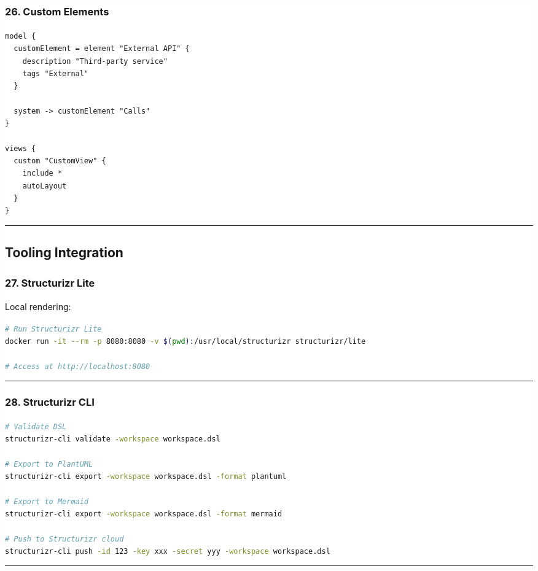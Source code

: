 
### 26. Custom Elements

```structurizr
model {
  customElement = element "External API" {
    description "Third-party service"
    tags "External"
  }

  system -> customElement "Calls"
}

views {
  custom "CustomView" {
    include *
    autoLayout
  }
}
```

---

## Tooling Integration

### 27. Structurizr Lite

Local rendering:

```bash
# Run Structurizr Lite
docker run -it --rm -p 8080:8080 -v $(pwd):/usr/local/structurizr structurizr/lite

# Access at http://localhost:8080
```

---

### 28. Structurizr CLI

```bash
# Validate DSL
structurizr-cli validate -workspace workspace.dsl

# Export to PlantUML
structurizr-cli export -workspace workspace.dsl -format plantuml

# Export to Mermaid
structurizr-cli export -workspace workspace.dsl -format mermaid

# Push to Structurizr cloud
structurizr-cli push -id 123 -key xxx -secret yyy -workspace workspace.dsl
```

---